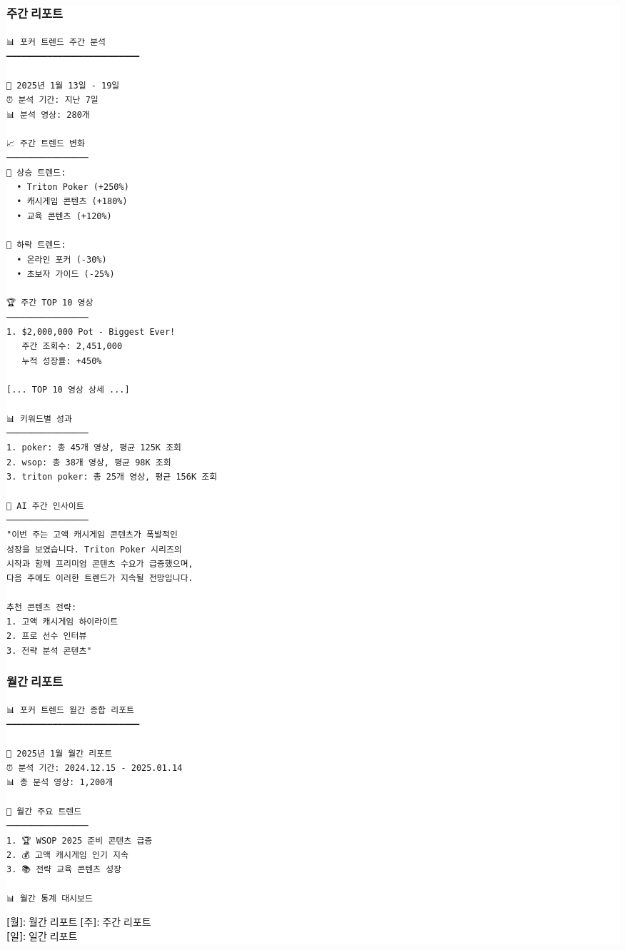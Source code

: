 ### 주간 리포트
```
📊 포커 트렌드 주간 분석
━━━━━━━━━━━━━━━━━━━━━━━━━━

📅 2025년 1월 13일 - 19일
⏰ 분석 기간: 지난 7일
📊 분석 영상: 280개

📈 주간 트렌드 변화
────────────────
🔺 상승 트렌드:
  • Triton Poker (+250%)
  • 캐시게임 콘텐츠 (+180%)
  • 교육 콘텐츠 (+120%)

🔻 하락 트렌드:
  • 온라인 포커 (-30%)
  • 초보자 가이드 (-25%)

🏆 주간 TOP 10 영상
────────────────
1. $2,000,000 Pot - Biggest Ever!
   주간 조회수: 2,451,000
   누적 성장률: +450%

[... TOP 10 영상 상세 ...]

📊 키워드별 성과
────────────────
1. poker: 총 45개 영상, 평균 125K 조회
2. wsop: 총 38개 영상, 평균 98K 조회
3. triton poker: 총 25개 영상, 평균 156K 조회

🤖 AI 주간 인사이트
────────────────
"이번 주는 고액 캐시게임 콘텐츠가 폭발적인 
성장을 보였습니다. Triton Poker 시리즈의 
시작과 함께 프리미엄 콘텐츠 수요가 급증했으며, 
다음 주에도 이러한 트렌드가 지속될 전망입니다.

추천 콘텐츠 전략:
1. 고액 캐시게임 하이라이트
2. 프로 선수 인터뷰
3. 전략 분석 콘텐츠"
```

### 월간 리포트
```
📊 포커 트렌드 월간 종합 리포트
━━━━━━━━━━━━━━━━━━━━━━━━━━

📅 2025년 1월 월간 리포트
⏰ 분석 기간: 2024.12.15 - 2025.01.14
📊 총 분석 영상: 1,200개

🎯 월간 주요 트렌드
────────────────
1. 🏆 WSOP 2025 준비 콘텐츠 급증
2. 💰 고액 캐시게임 인기 지속
3. 📚 전략 교육 콘텐츠 성장

📊 월간 통계 대시보드
```

[월]: 월간 리포트
[주]: 주간 리포트  
[일]: 일간 리포트